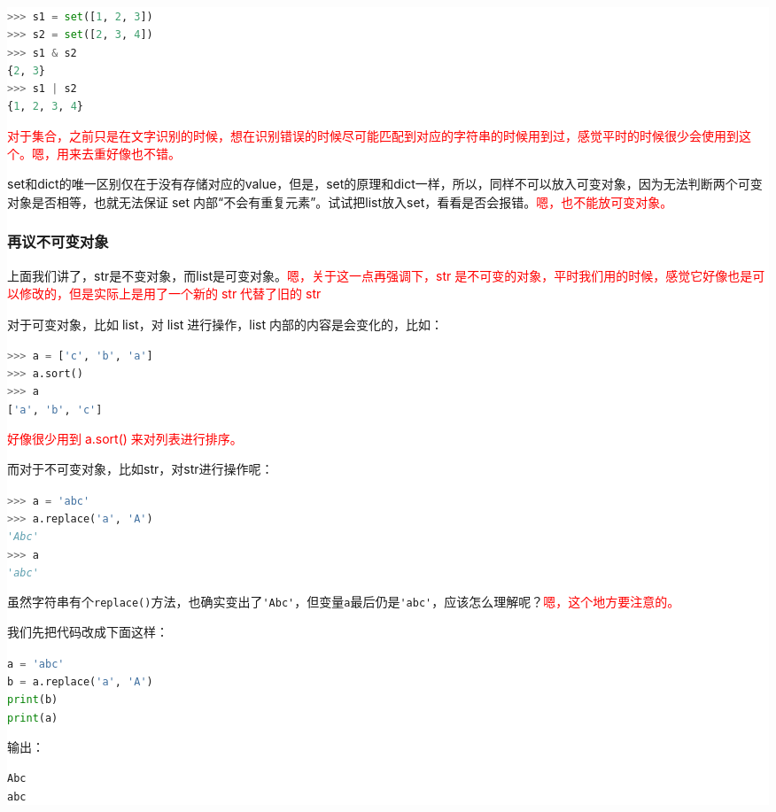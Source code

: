 ```py
>>> s1 = set([1, 2, 3])
>>> s2 = set([2, 3, 4])
>>> s1 & s2
{2, 3}
>>> s1 | s2
{1, 2, 3, 4}
```

<span style="color:red;">对于集合，之前只是在文字识别的时候，想在识别错误的时候尽可能匹配到对应的字符串的时候用到过，感觉平时的时候很少会使用到这个。嗯，用来去重好像也不错。</span>

set和dict的唯一区别仅在于没有存储对应的value，但是，set的原理和dict一样，所以，同样不可以放入可变对象，因为无法判断两个可变对象是否相等，也就无法保证 set 内部“不会有重复元素”。试试把list放入set，看看是否会报错。<span style="color:red;">嗯，也不能放可变对象。</span>

### 再议不可变对象

上面我们讲了，str是不变对象，而list是可变对象。<span style="color:red;">嗯，关于这一点再强调下，str 是不可变的对象，平时我们用的时候，感觉它好像也是可以修改的，但是实际上是用了一个新的 str 代替了旧的 str </span>

对于可变对象，比如 list，对 list 进行操作，list 内部的内容是会变化的，比如：

```py
>>> a = ['c', 'b', 'a']
>>> a.sort()
>>> a
['a', 'b', 'c']
```

<span style="color:red;">好像很少用到 a.sort() 来对列表进行排序。</span>

而对于不可变对象，比如str，对str进行操作呢：

```py
>>> a = 'abc'
>>> a.replace('a', 'A')
'Abc'
>>> a
'abc'
```

虽然字符串有个`replace()`方法，也确实变出了`'Abc'`，但变量`a`最后仍是`'abc'`，应该怎么理解呢？<span style="color:red;">嗯，这个地方要注意的。</span>

我们先把代码改成下面这样：

```py
a = 'abc'
b = a.replace('a', 'A')
print(b)
print(a)
```

输出：

```
Abc
abc
```
